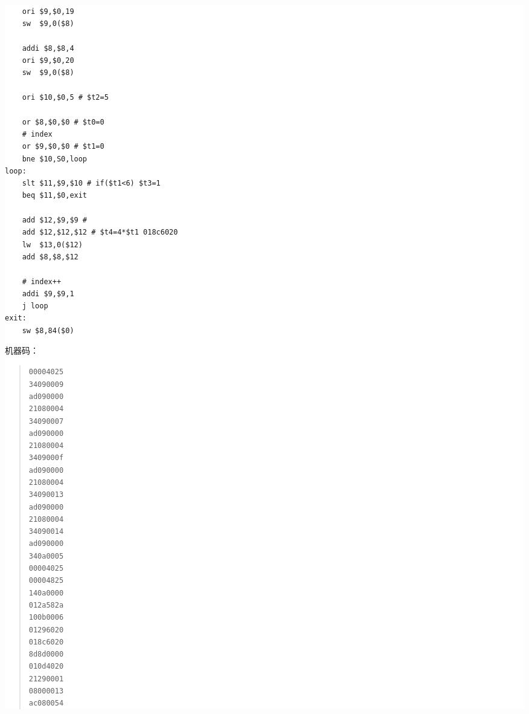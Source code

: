 ```assembly
    ori $9,$0,19
    sw  $9,0($8)    
    
	addi $8,$8,4
    ori $9,$0,20
    sw  $9,0($8)
    
    ori $10,$0,5 # $t2=5
    
	or $8,$0,$0 # $t0=0 
	# index
	or $9,$0,$0 # $t1=0  
	bne $10,S0,loop 
loop:
	slt $11,$9,$10 # if($t1<6) $t3=1  	
	beq $11,$0,exit
	
	add $12,$9,$9 # 
	add $12,$12,$12 # $t4=4*$t1 018c6020
	lw 	$13,0($12) 
	add $8,$8,$12  
	
	# index++
	addi $9,$9,1
	j loop
exit:
	sw $8,84($0)
```

机器码：

>```
>00004025
>34090009
>ad090000
>21080004
>34090007
>ad090000
>21080004
>3409000f
>ad090000
>21080004
>34090013
>ad090000
>21080004
>34090014
>ad090000
>340a0005
>00004025
>00004825
>140a0000
>012a582a
>100b0006
>01296020
>018c6020
>8d8d0000
>010d4020
>21290001
>08000013
>ac080054
>```
